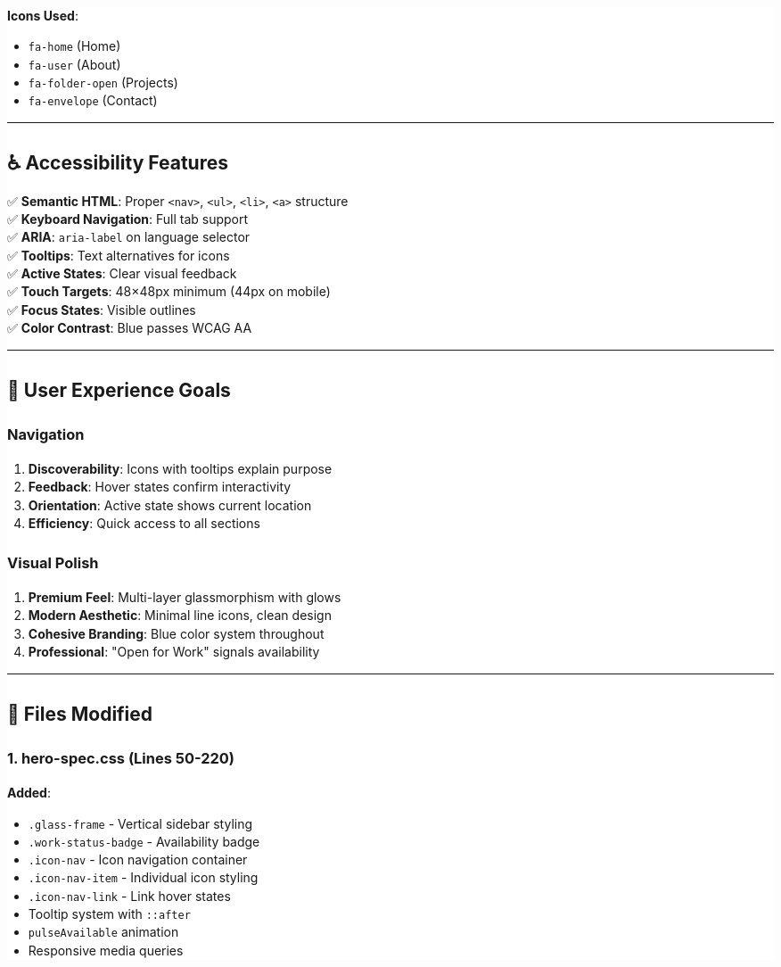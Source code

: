 **Icons Used**:
- `fa-home` (Home)
- `fa-user` (About)
- `fa-folder-open` (Projects)
- `fa-envelope` (Contact)

---

## ♿ Accessibility Features

✅ **Semantic HTML**: Proper `<nav>`, `<ul>`, `<li>`, `<a>` structure  
✅ **Keyboard Navigation**: Full tab support  
✅ **ARIA**: `aria-label` on language selector  
✅ **Tooltips**: Text alternatives for icons  
✅ **Active States**: Clear visual feedback  
✅ **Touch Targets**: 48×48px minimum (44px on mobile)  
✅ **Focus States**: Visible outlines  
✅ **Color Contrast**: Blue passes WCAG AA

---

## 🎯 User Experience Goals

### Navigation
1. **Discoverability**: Icons with tooltips explain purpose
2. **Feedback**: Hover states confirm interactivity
3. **Orientation**: Active state shows current location
4. **Efficiency**: Quick access to all sections

### Visual Polish
1. **Premium Feel**: Multi-layer glassmorphism with glows
2. **Modern Aesthetic**: Minimal line icons, clean design
3. **Cohesive Branding**: Blue color system throughout
4. **Professional**: "Open for Work" signals availability

---

## 📂 Files Modified

### 1. **hero-spec.css** (Lines 50-220)
**Added**:
- `.glass-frame` - Vertical sidebar styling
- `.work-status-badge` - Availability badge
- `.icon-nav` - Icon navigation container
- `.icon-nav-item` - Individual icon styling
- `.icon-nav-link` - Link hover states
- Tooltip system with `::after`
- `pulseAvailable` animation
- Responsive media queries
